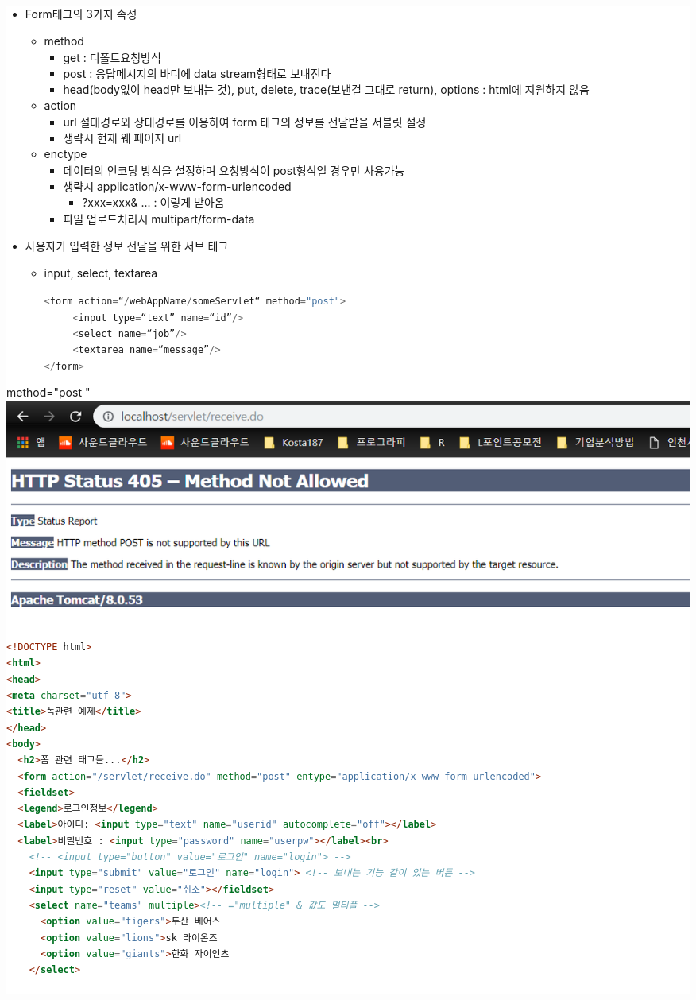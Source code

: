 * Form태그의 3가지 속성

  * method
    * get : 디폴트요청방식
    * post : 응답메시지의 바디에 data stream형태로 보내진다
    * head(body없이 head만 보내는 것), put, delete, trace(보낸걸 그대로 return), options : html에 지원하지 않음
  * action
    * url 절대경로와 상대경로를 이용하여 form 태그의 정보를 전달받을 서블릿 설정
    * 생략시 현재 웨 페이지 url
  * enctype
    * 데이터의 인코딩 방식을 설정하며 요청방식이 post형식일 경우만 사용가능
    * 생략시 application/x-www-form-urlencoded 
      * ?xxx=xxx& ... : 이렇게 받아옴
    * 파일 업로드처리시 multipart/form-data

* 사용자가 입력한 정보 전달을 위한 서브 태그

  * input, select, textarea

    ``` java
    <form action=“/webAppName/someServlet“ method="post">
         <input type=“text” name=“id”/>
         <select name=“job”/>
         <textarea name=“message”/>
    </form>
    ```

method="post " ![1539243258599](1539243258599.png) 

``` html
<!DOCTYPE html>
<html>
<head>
<meta charset="utf-8">
<title>폼관련 예제</title>
</head>
<body>
  <h2>폼 관련 태그들...</h2>
  <form action="/servlet/receive.do" method="post" entype="application/x-www-form-urlencoded">
  <fieldset>
  <legend>로그인정보</legend>
  <label>아이디: <input type="text" name="userid" autocomplete="off"></label>
  <label>비밀번호 : <input type="password" name="userpw"></label><br>
    <!-- <input type="button" value="로그인" name="login"> -->
    <input type="submit" value="로그인" name="login"> <!-- 보내는 기능 같이 있는 버튼 -->
    <input type="reset" value="취소"></fieldset>
    <select name="teams" multiple><!-- ="multiple" & 값도 멀티플 -->
      <option value="tigers">두산 베어스
      <option value="lions">sk 라이온즈
      <option value="giants">한화 자이언츠
    </select>
    
```